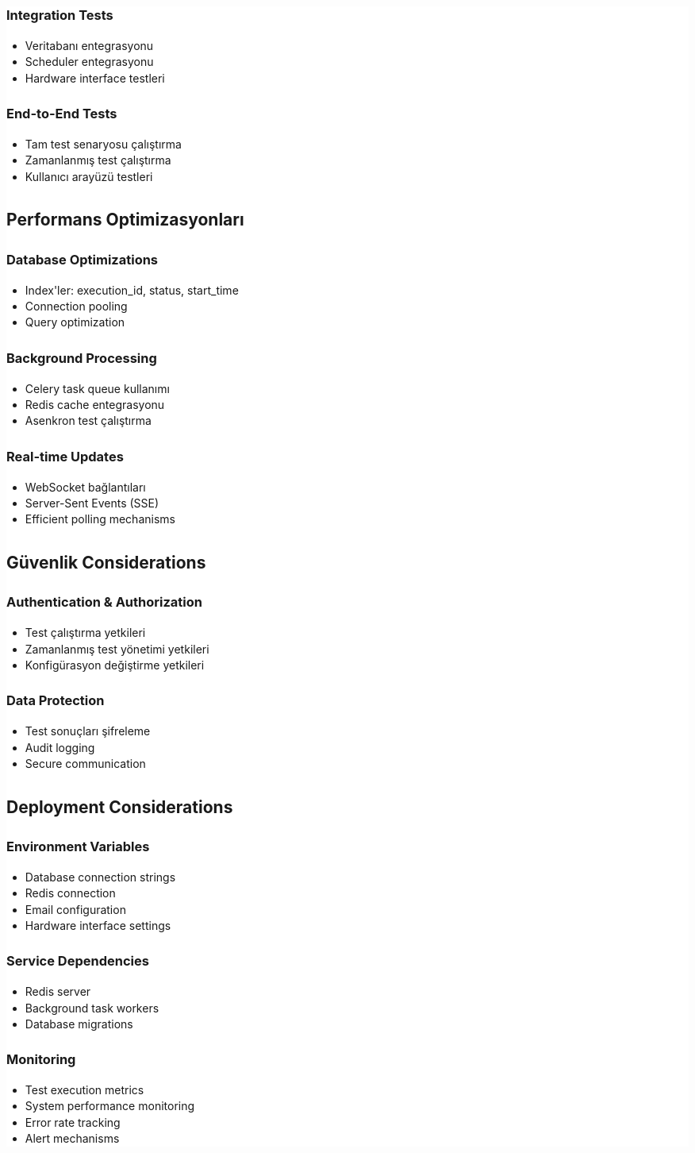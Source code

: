 ### Integration Tests
- Veritabanı entegrasyonu
- Scheduler entegrasyonu
- Hardware interface testleri

### End-to-End Tests
- Tam test senaryosu çalıştırma
- Zamanlanmış test çalıştırma
- Kullanıcı arayüzü testleri

## Performans Optimizasyonları

### Database Optimizations
- Index'ler: execution_id, status, start_time
- Connection pooling
- Query optimization

### Background Processing
- Celery task queue kullanımı
- Redis cache entegrasyonu
- Asenkron test çalıştırma

### Real-time Updates
- WebSocket bağlantıları
- Server-Sent Events (SSE)
- Efficient polling mechanisms

## Güvenlik Considerations

### Authentication & Authorization
- Test çalıştırma yetkileri
- Zamanlanmış test yönetimi yetkileri
- Konfigürasyon değiştirme yetkileri

### Data Protection
- Test sonuçları şifreleme
- Audit logging
- Secure communication

## Deployment Considerations

### Environment Variables
- Database connection strings
- Redis connection
- Email configuration
- Hardware interface settings

### Service Dependencies
- Redis server
- Background task workers
- Database migrations

### Monitoring
- Test execution metrics
- System performance monitoring
- Error rate tracking
- Alert mechanisms